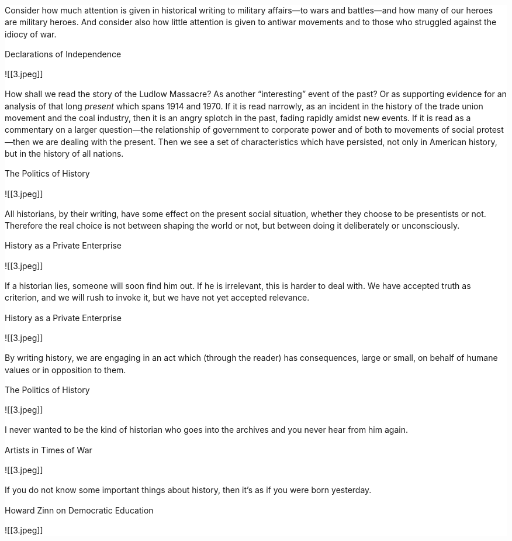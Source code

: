 Consider how much attention is given in historical writing to military affairs—to wars and battles—and how many of our heroes are military heroes. And consider also how little attention is given to antiwar movements and to those who struggled against the idiocy of war.

Declarations of Independence

![[3.jpeg]]

How shall we read the story of the Ludlow Massacre? As another “interesting” event of the past? Or as supporting evidence for an analysis of that long _present_ which spans 1914 and 1970. If it is read narrowly, as an incident in the history of the trade union movement and the coal industry, then it is an angry splotch in the past, fading rapidly amidst new events. If it is read as a commentary on a larger question—the relationship of government to corporate power and of both to movements of social protest—then we are dealing with the present. Then we see a set of characteristics which have persisted, not only in American history, but in the history of all nations.

The Politics of History

![[3.jpeg]]

All historians, by their writing, have some effect on the present social situation, whether they choose to be presentists or not. Therefore the real choice is not between shaping the world or not, but between doing it deliberately or unconsciously.

History as a Private Enterprise

![[3.jpeg]]

If a historian lies, someone will soon find him out. If he is irrelevant, this is harder to deal with. We have accepted truth as criterion, and we will rush to invoke it, but we have not yet accepted relevance.

History as a Private Enterprise

![[3.jpeg]]

By writing history, we are engaging in an act which (through the reader) has consequences, large or small, on behalf of humane values or in opposition to them.

The Politics of History

![[3.jpeg]]

I never wanted to be the kind of historian who goes into the archives and you never hear from him again.

Artists in Times of War

![[3.jpeg]]

If you do not know some important things about history, then it’s as if you were born yesterday.

Howard Zinn on Democratic Education

![[3.jpeg]]
